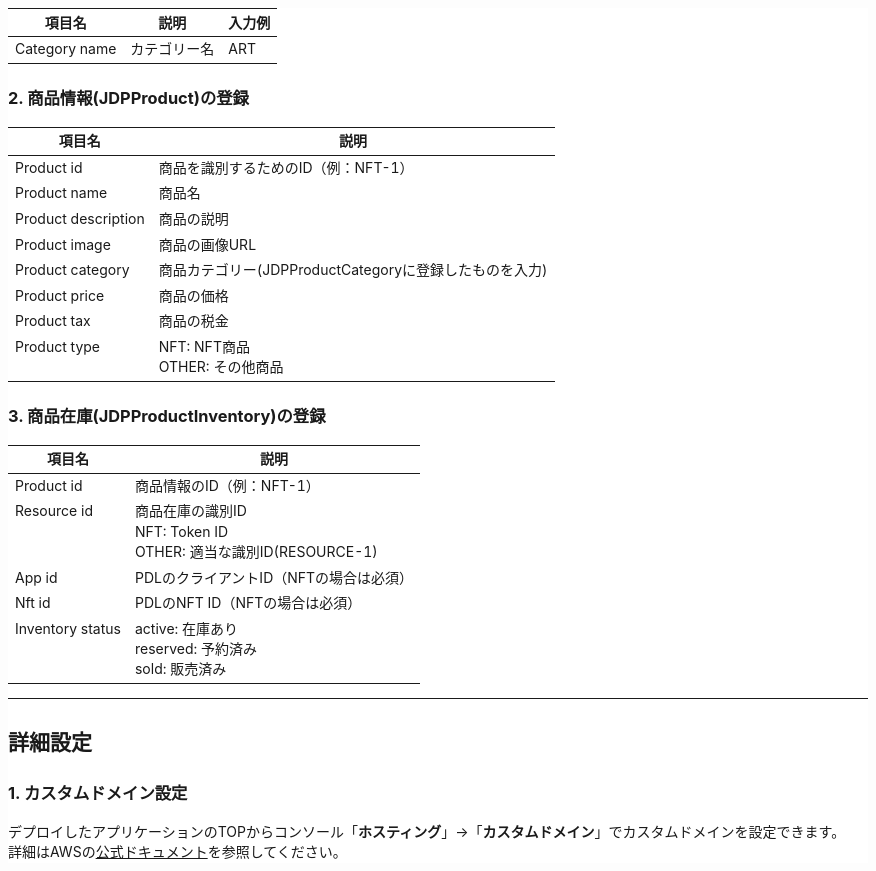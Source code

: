 | 項目名 | 説明 | 入力例 |
|--------|------|--------|
| Category name | カテゴリー名 | ART |

### 2. 商品情報(JDPProduct)の登録

| 項目名 | 説明                         |
|--------|----------------------------|
| Product id | 商品を識別するためのID（例：NFT-1）      |
| Product name | 商品名                        |
| Product description | 商品の説明                      |
| Product image | 商品の画像URL                   |
| Product category | 商品カテゴリー(JDPProductCategoryに登録したものを入力)                  |
| Product price | 商品の価格                      |
| Product tax | 商品の税金                      |
| Product type | NFT: NFT商品<br>OTHER: その他商品 |

### 3. 商品在庫(JDPProductInventory)の登録

| 項目名 | 説明                                                       |
|--------|----------------------------------------------------------|
| Product id | 商品情報のID（例：NFT-1）                                         |
| Resource id | 商品在庫の識別ID<br>NFT: Token ID<br>OTHER: 適当な識別ID(RESOURCE-1) |
| App id | PDLのクライアントID（NFTの場合は必須）                                  |
| Nft id | PDLのNFT ID（NFTの場合は必須）                                    |
| Inventory status | active: 在庫あり<br>reserved: 予約済み<br>sold: 販売済み             |

---
<div style="page-break-after: always;"></div>

## 詳細設定

### 1. カスタムドメイン設定

デプロイしたアプリケーションのTOPからコンソール「**ホスティング**」→「**カスタムドメイン**」でカスタムドメインを設定できます。<br>
詳細はAWSの[公式ドキュメント](https://docs.aws.amazon.com/ja_jp/amplify/latest/userguide/custom-domains.html)を参照してください。
